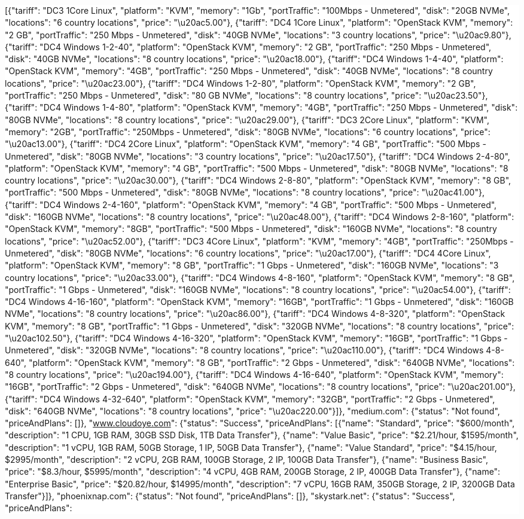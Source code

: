 [{"tariff": "DC3 1Core Linux", "platform": "KVM", "memory": "1Gb", "portTraffic": "100Mbps - Unmetered", "disk": "20GB NVMe", "locations": "6 country locations", "price": "\u20ac5.00"}, {"tariff": "DC4 1Core Linux", "platform": "OpenStack KVM", "memory": "2 GB", "portTraffic": "250 Mbps - Unmetered", "disk": "40GB NVMe", "locations": "3 country locations", "price": "\u20ac9.80"}, {"tariff": "DC4 Windows 1-2-40", "platform": "OpenStack KVM", "memory": "2 GB", "portTraffic": "250 Mbps - Unmetered", "disk": "40GB NVMe", "locations": "8 country locations", "price": "\u20ac18.00"}, {"tariff": "DC4 Windows 1-4-40", "platform": "OpenStack KVM", "memory": "4GB", "portTraffic": "250 Mbps - Unmetered", "disk": "40GB NVMe", "locations": "8 country locations", "price": "\u20ac23.00"}, {"tariff": "DC4 Windows 1-2-80", "platform": "OpenStack KVM", "memory": "2 GB", "portTraffic": "250 Mbps - Unmetered", "disk": "80 GB NVMe", "locations": "8 country locations", "price": "\u20ac23.50"}, {"tariff": "DC4 Windows 1-4-80", "platform": "OpenStack KVM", "memory": "4GB", "portTraffic": "250 Mbps - Unmetered", "disk": "80GB NVMe", "locations": "8 country locations", "price": "\u20ac29.00"}, {"tariff": "DC3 2Core Linux", "platform": "KVM", "memory": "2GB", "portTraffic": "250Mbps - Unmetered", "disk": "80GB NVMe", "locations": "6 country locations", "price": "\u20ac13.00"}, {"tariff": "DC4 2Core Linux", "platform": "OpenStack KVM", "memory": "4 GB", "portTraffic": "500 Mbps - Unmetered", "disk": "80GB NVMe", "locations": "3 country locations", "price": "\u20ac17.50"}, {"tariff": "DC4 Windows 2-4-80", "platform": "OpenStack KVM", "memory": "4 GB", "portTraffic": "500 Mbps - Unmetered", "disk": "80GB NVMe", "locations": "8 country locations", "price": "\u20ac30.00"}, {"tariff": "DC4 Windows 2-8-80", "platform": "OpenStack KVM", "memory": "8 GB", "portTraffic": "500 Mbps - Unmetered", "disk": "80GB NVMe", "locations": "8 country locations", "price": "\u20ac41.00"}, {"tariff": "DC4 Windows 2-4-160", "platform": "OpenStack KVM", "memory": "4 GB", "portTraffic": "500 Mbps - Unmetered", "disk": "160GB NVMe", "locations": "8 country locations", "price": "\u20ac48.00"}, {"tariff": "DC4 Windows 2-8-160", "platform": "OpenStack KVM", "memory": "8GB", "portTraffic": "500 Mbps - Unmetered", "disk": "160GB NVMe", "locations": "8 country locations", "price": "\u20ac52.00"}, {"tariff": "DC3 4Core Linux", "platform": "KVM", "memory": "4GB", "portTraffic": "250Mbps - Unmetered", "disk": "80GB NVMe", "locations": "6 country locations", "price": "\u20ac17.00"}, {"tariff": "DC4 4Core Linux", "platform": "OpenStack KVM", "memory": "8 GB", "portTraffic": "1 Gbps - Unmetered", "disk": "160GB NVMe", "locations": "3 country locations", "price": "\u20ac33.00"}, {"tariff": "DC4 Windows 4-8-160", "platform": "OpenStack KVM", "memory": "8 GB", "portTraffic": "1 Gbps - Unmetered", "disk": "160GB NVMe", "locations": "8 country locations", "price": "\u20ac54.00"}, {"tariff": "DC4 Windows 4-16-160", "platform": "OpenStack KVM", "memory": "16GB", "portTraffic": "1 Gbps - Unmetered", "disk": "160GB NVMe", "locations": "8 country locations", "price": "\u20ac86.00"}, {"tariff": "DC4 Windows 4-8-320", "platform": "OpenStack KVM", "memory": "8 GB", "portTraffic": "1 Gbps - Unmetered", "disk": "320GB NVMe", "locations": "8 country locations", "price": "\u20ac102.50"}, {"tariff": "DC4 Windows 4-16-320", "platform": "OpenStack KVM", "memory": "16GB", "portTraffic": "1 Gbps - Unmetered", "disk": "320GB NVMe", "locations": "8 country locations", "price": "\u20ac110.00"}, {"tariff": "DC4 Windows 4-8-640", "platform": "OpenStack KVM", "memory": "8 GB", "portTraffic": "2 Gbps - Unmetered", "disk": "640GB NVMe", "locations": "8 country locations", "price": "\u20ac194.00"}, {"tariff": "DC4 Windows 4-16-640", "platform": "OpenStack KVM", "memory": "16GB", "portTraffic": "2 Gbps - Unmetered", "disk": "640GB NVMe", "locations": "8 country locations", "price": "\u20ac201.00"}, {"tariff": "DC4 Windows 4-32-640", "platform": "OpenStack KVM", "memory": "32GB", "portTraffic": "2 Gbps - Unmetered", "disk": "640GB NVMe", "locations": "8 country locations", "price": "\u20ac220.00"}]}, "medium.com": {"status": "Not found", "priceAndPlans": []}, "www.cloudoye.com": {"status": "Success", "priceAndPlans": [{"name": "Standard", "price": "$600/month", "description": "1 CPU, 1GB RAM, 30GB SSD Disk, 1TB Data Transfer"}, {"name": "Value Basic", "price": "$2.21/hour, $1595/month", "description": "1 vCPU, 1GB RAM, 50GB Storage, 1 IP, 50GB Data Transfer"}, {"name": "Value Standard", "price": "$4.15/hour, $2995/month", "description": "2 vCPU, 2GB RAM, 100GB Storage, 2 IP, 100GB Data Transfer"}, {"name": "Business Basic", "price": "$8.3/hour, $5995/month", "description": "4 vCPU, 4GB RAM, 200GB Storage, 2 IP, 400GB Data Transfer"}, {"name": "Enterprise Basic", "price": "$20.82/hour, $14995/month", "description": "7 vCPU, 16GB RAM, 350GB Storage, 2 IP, 3200GB Data Transfer"}]}, "phoenixnap.com": {"status": "Not found", "priceAndPlans": []}, "skystark.net": {"status": "Success", "priceAndPlans":